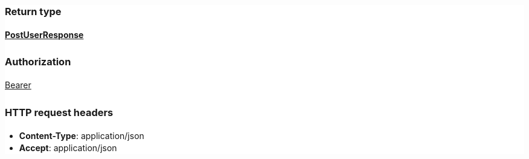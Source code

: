 ### Return type

[**PostUserResponse**](PostUserResponse.md)

### Authorization

[Bearer](../README.md#Bearer)

### HTTP request headers

 - **Content-Type**: application/json
 - **Accept**: application/json

